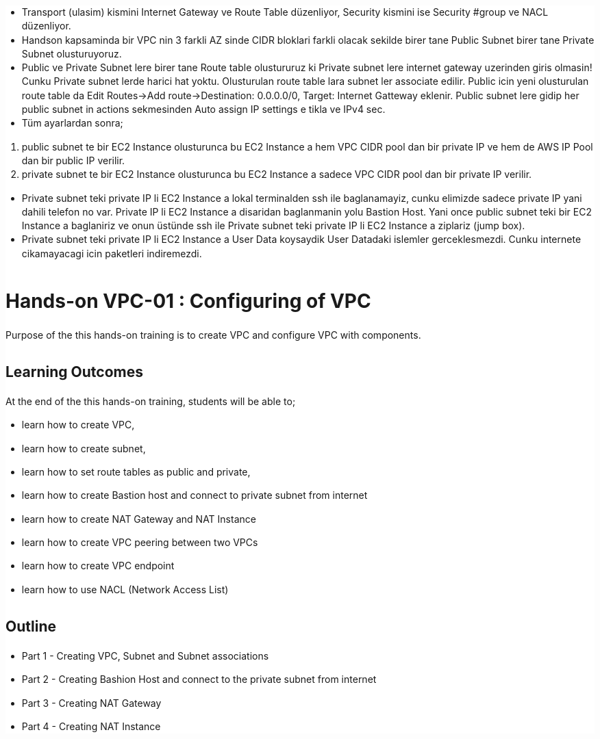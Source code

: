 - Transport (ulasim) kismini Internet Gateway ve Route Table düzenliyor, Security kismini ise Security #group ve NACL düzenliyor.
- Handson kapsaminda bir VPC nin 3 farkli AZ sinde CIDR bloklari farkli olacak sekilde birer tane Public Subnet birer tane Private Subnet olusturuyoruz. 
- Public ve Private Subnet lere birer tane Route table olustururuz ki Private subnet lere internet gateway uzerinden giris olmasin! Cunku Private subnet lerde harici hat yoktu. Olusturulan route table lara subnet ler associate edilir. Public icin yeni olusturulan route table da Edit Routes->Add route->Destination: 0.0.0.0/0, Target: Internet Gatteway eklenir. Public subnet lere gidip her public subnet in actions sekmesinden Auto assign IP settings e tikla ve IPv4 sec.
- Tüm ayarlardan sonra;
1) public subnet te bir EC2 Instance olusturunca bu EC2 Instance a hem VPC CIDR pool dan bir private IP ve hem de AWS IP Pool dan bir public IP verilir. 
2) private subnet te bir EC2 Instance olusturunca bu EC2 Instance a sadece VPC CIDR pool dan bir private IP verilir. 

- Private subnet teki private IP li  EC2 Instance a lokal terminalden ssh ile baglanamayiz, cunku elimizde sadece private IP yani dahili telefon no var. Private IP li EC2 Instance a disaridan baglanmanin yolu Bastion Host. Yani once public subnet teki bir EC2 Instance a baglaniriz ve onun üstünde ssh ile Private subnet teki private IP li  EC2 Instance a ziplariz (jump box). 
- Private subnet teki private IP li EC2 Instance a User Data koysaydik User Datadaki islemler gerceklesmezdi. Cunku internete cikamayacagi icin paketleri indiremezdi.

# Hands-on VPC-01 : Configuring of VPC

Purpose of the this hands-on training is to create VPC and configure VPC with components.

## Learning Outcomes

At the end of the this hands-on training, students will be able to;

- learn how to create VPC,

- learn how to create subnet,

- learn how to set route tables as public and private,

- learn how to create Bastion host and connect to private subnet from internet

- learn how to create NAT Gateway and NAT Instance

- learn how to create VPC peering between two VPCs

- learn how to create VPC endpoint 

- learn how to use NACL (Network Access List)

## Outline

- Part 1 - Creating VPC, Subnet and Subnet associations

- Part 2 - Creating Bashion Host and connect to the private subnet from internet

- Part 3 - Creating NAT Gateway

- Part 4 - Creating NAT Instance
